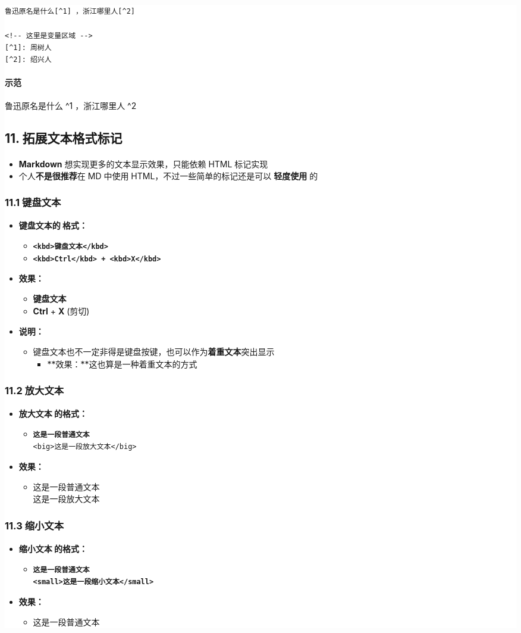 ```
鲁迅原名是什么[^1] ，浙江哪里人[^2]

<!-- 这里是变量区域 -->
[^1]: 周树人
[^2]: 绍兴人
```

#### [](#heading-58)示范

鲁迅原名是什么 ^1 ，浙江哪里人 ^2  

## [](#11-59)11. 拓展文本格式标记

*   **Markdown** 想实现更多的文本显示效果，只能依赖 HTML 标记实现
*   个人**不是很推荐**在 MD 中使用 HTML，不过一些简单的标记还是可以 **轻度使用** 的

  

### [](#111-60)11.1 键盘文本

*   **键盘文本的 格式：**
    
    *   **`<kbd>键盘文本</kbd>`**
    *   **`<kbd>Ctrl</kbd> + <kbd>X</kbd>`**
*   **效果：**
    
    *   **键盘文本**
    *   **Ctrl** + **X** (剪切)
*   **说明：**
    
    *   键盘文本也不一定非得是键盘按键，也可以作为**着重文本**突出显示
        *   **效果：**这也算是一种着重文本的方式

  

### [](#112-61)11.2 放大文本

*   **放大文本 的格式：**
    
    *   **`这是一段普通文本`**  
        `<big>这是一段放大文本</big>`
*   **效果：**
    
    *   这是一段普通文本  
        这是一段放大文本

  

### [](#113-62)11.3 缩小文本

*   **缩小文本 的格式：**
    
    *   **`这是一段普通文本`**  
        **`<small>这是一段缩小文本</small>`**
*   **效果：**
    
    *   这是一段普通文本
        

[度娘]: http://www.baidu.com 
[知乎]: https://www.zhihu.com